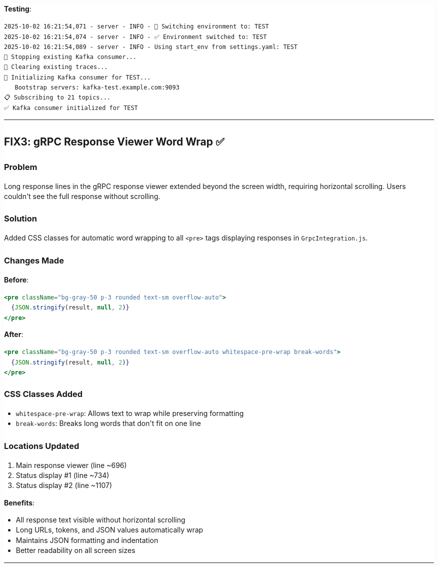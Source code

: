 **Testing**:
```
2025-10-02 16:21:54,071 - server - INFO - 🔄 Switching environment to: TEST
2025-10-02 16:21:54,074 - server - INFO - ✅ Environment switched to: TEST
2025-10-02 16:21:54,089 - server - INFO - Using start_env from settings.yaml: TEST
🛑 Stopping existing Kafka consumer...
🧹 Clearing existing traces...
🔌 Initializing Kafka consumer for TEST...
   Bootstrap servers: kafka-test.example.com:9093
📋 Subscribing to 21 topics...
✅ Kafka consumer initialized for TEST
```

---

## FIX3: gRPC Response Viewer Word Wrap ✅

### Problem
Long response lines in the gRPC response viewer extended beyond the screen width, requiring horizontal scrolling. Users couldn't see the full response without scrolling.

### Solution
Added CSS classes for automatic word wrapping to all `<pre>` tags displaying responses in `GrpcIntegration.js`.

### Changes Made
**Before**:
```jsx
<pre className="bg-gray-50 p-3 rounded text-sm overflow-auto">
  {JSON.stringify(result, null, 2)}
</pre>
```

**After**:
```jsx
<pre className="bg-gray-50 p-3 rounded text-sm overflow-auto whitespace-pre-wrap break-words">
  {JSON.stringify(result, null, 2)}
</pre>
```

### CSS Classes Added
- `whitespace-pre-wrap`: Allows text to wrap while preserving formatting
- `break-words`: Breaks long words that don't fit on one line

### Locations Updated
1. Main response viewer (line ~696)
2. Status display #1 (line ~734)
3. Status display #2 (line ~1107)

**Benefits**:
- All response text visible without horizontal scrolling
- Long URLs, tokens, and JSON values automatically wrap
- Maintains JSON formatting and indentation
- Better readability on all screen sizes

---